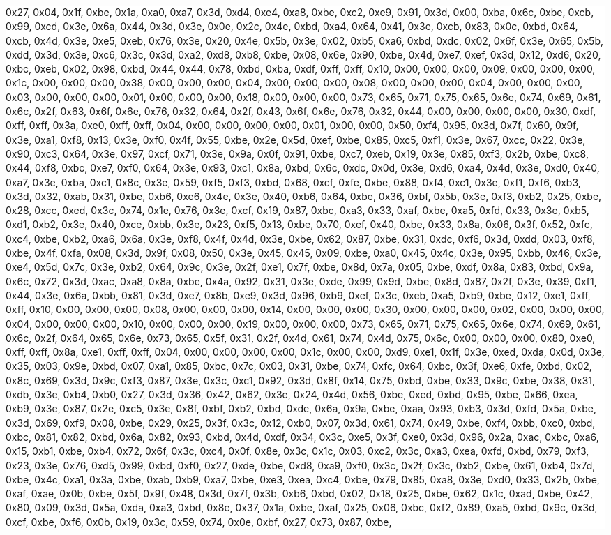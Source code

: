   0x27, 0x04, 0x1f, 0xbe, 0x1a, 0xa0, 0xa7, 0x3d, 0xd4, 0xe4, 0xa8, 0xbe,
  0xc2, 0xe9, 0x91, 0x3d, 0x00, 0xba, 0x6c, 0xbe, 0xcb, 0x99, 0xcd, 0x3e,
  0x6a, 0x44, 0x3d, 0x3e, 0x0e, 0x2c, 0x4e, 0xbd, 0xa4, 0x64, 0x41, 0x3e,
  0xcb, 0x83, 0x0c, 0xbd, 0x64, 0xcb, 0x4d, 0x3e, 0xe5, 0xeb, 0x76, 0x3e,
  0x20, 0x4e, 0x5b, 0x3e, 0x02, 0xb5, 0xa6, 0xbd, 0xdc, 0x02, 0x6f, 0x3e,
  0x65, 0x5b, 0xdd, 0x3d, 0x3e, 0xc6, 0x3c, 0x3d, 0xa2, 0xd8, 0xb8, 0xbe,
  0x08, 0x6e, 0x90, 0xbe, 0x4d, 0xe7, 0xef, 0x3d, 0x12, 0xd6, 0x20, 0xbc,
  0xeb, 0x02, 0x98, 0xbd, 0x44, 0x44, 0x78, 0xbd, 0xba, 0xdf, 0xff, 0xff,
  0x10, 0x00, 0x00, 0x00, 0x09, 0x00, 0x00, 0x00, 0x1c, 0x00, 0x00, 0x00,
  0x38, 0x00, 0x00, 0x00, 0x04, 0x00, 0x00, 0x00, 0x08, 0x00, 0x00, 0x00,
  0x04, 0x00, 0x00, 0x00, 0x03, 0x00, 0x00, 0x00, 0x01, 0x00, 0x00, 0x00,
  0x18, 0x00, 0x00, 0x00, 0x73, 0x65, 0x71, 0x75, 0x65, 0x6e, 0x74, 0x69,
  0x61, 0x6c, 0x2f, 0x63, 0x6f, 0x6e, 0x76, 0x32, 0x64, 0x2f, 0x43, 0x6f,
  0x6e, 0x76, 0x32, 0x44, 0x00, 0x00, 0x00, 0x00, 0x30, 0xdf, 0xff, 0xff,
  0x3a, 0xe0, 0xff, 0xff, 0x04, 0x00, 0x00, 0x00, 0x00, 0x01, 0x00, 0x00,
  0x50, 0xf4, 0x95, 0x3d, 0x7f, 0x60, 0x9f, 0x3e, 0xa1, 0xf8, 0x13, 0x3e,
  0xf0, 0x4f, 0x55, 0xbe, 0x2e, 0x5d, 0xef, 0xbe, 0x85, 0xc5, 0xf1, 0x3e,
  0x67, 0xcc, 0x22, 0x3e, 0x90, 0xc3, 0x64, 0x3e, 0x97, 0xcf, 0x71, 0x3e,
  0x9a, 0x0f, 0x91, 0xbe, 0xc7, 0xeb, 0x19, 0x3e, 0x85, 0xf3, 0x2b, 0xbe,
  0xc8, 0x44, 0xf8, 0xbc, 0xe7, 0xf0, 0x64, 0x3e, 0x93, 0xc1, 0x8a, 0xbd,
  0x6c, 0xdc, 0x0d, 0x3e, 0xd6, 0xa4, 0x4d, 0x3e, 0xd0, 0x40, 0xa7, 0x3e,
  0xba, 0xc1, 0x8c, 0x3e, 0x59, 0xf5, 0xf3, 0xbd, 0x68, 0xcf, 0xfe, 0xbe,
  0x88, 0xf4, 0xc1, 0x3e, 0xf1, 0xf6, 0xb3, 0x3d, 0x32, 0xab, 0x31, 0xbe,
  0xb6, 0xe6, 0x4e, 0x3e, 0x40, 0xb6, 0x64, 0xbe, 0x36, 0xbf, 0x5b, 0x3e,
  0xf3, 0xb2, 0x25, 0xbe, 0x28, 0xcc, 0xed, 0x3c, 0x74, 0x1e, 0x76, 0x3e,
  0xcf, 0x19, 0x87, 0xbc, 0xa3, 0x33, 0xaf, 0xbe, 0xa5, 0xfd, 0x33, 0x3e,
  0xb5, 0xd1, 0xb2, 0x3e, 0x40, 0xce, 0xbb, 0x3e, 0x23, 0xf5, 0x13, 0xbe,
  0x70, 0xef, 0x40, 0xbe, 0x33, 0x8a, 0x06, 0x3f, 0x52, 0xfc, 0xc4, 0xbe,
  0xb2, 0xa6, 0x6a, 0x3e, 0xf8, 0x4f, 0x4d, 0x3e, 0xbe, 0x62, 0x87, 0xbe,
  0x31, 0xdc, 0xf6, 0x3d, 0xdd, 0x03, 0xf8, 0xbe, 0x4f, 0xfa, 0x08, 0x3d,
  0x9f, 0x08, 0x50, 0x3e, 0x45, 0x45, 0x09, 0xbe, 0xa0, 0x45, 0x4c, 0x3e,
  0x95, 0xbb, 0x46, 0x3e, 0xe4, 0x5d, 0x7c, 0x3e, 0xb2, 0x64, 0x9c, 0x3e,
  0x2f, 0xe1, 0x7f, 0xbe, 0x8d, 0x7a, 0x05, 0xbe, 0xdf, 0x8a, 0x83, 0xbd,
  0x9a, 0x6c, 0x72, 0x3d, 0xac, 0xa8, 0x8a, 0xbe, 0x4a, 0x92, 0x31, 0x3e,
  0xde, 0x99, 0x9d, 0xbe, 0x8d, 0x87, 0x2f, 0x3e, 0x39, 0xf1, 0x44, 0x3e,
  0x6a, 0xbb, 0x81, 0x3d, 0xe7, 0x8b, 0xe9, 0x3d, 0x96, 0xb9, 0xef, 0x3c,
  0xeb, 0xa5, 0xb9, 0xbe, 0x12, 0xe1, 0xff, 0xff, 0x10, 0x00, 0x00, 0x00,
  0x08, 0x00, 0x00, 0x00, 0x14, 0x00, 0x00, 0x00, 0x30, 0x00, 0x00, 0x00,
  0x02, 0x00, 0x00, 0x00, 0x04, 0x00, 0x00, 0x00, 0x10, 0x00, 0x00, 0x00,
  0x19, 0x00, 0x00, 0x00, 0x73, 0x65, 0x71, 0x75, 0x65, 0x6e, 0x74, 0x69,
  0x61, 0x6c, 0x2f, 0x64, 0x65, 0x6e, 0x73, 0x65, 0x5f, 0x31, 0x2f, 0x4d,
  0x61, 0x74, 0x4d, 0x75, 0x6c, 0x00, 0x00, 0x00, 0x80, 0xe0, 0xff, 0xff,
  0x8a, 0xe1, 0xff, 0xff, 0x04, 0x00, 0x00, 0x00, 0x00, 0x1c, 0x00, 0x00,
  0xd9, 0xe1, 0x1f, 0x3e, 0xed, 0xda, 0x0d, 0x3e, 0x35, 0x03, 0x9e, 0xbd,
  0x07, 0xa1, 0x85, 0xbc, 0x7c, 0x03, 0x31, 0xbe, 0x74, 0xfc, 0x64, 0xbc,
  0x3f, 0xe6, 0xfe, 0xbd, 0x02, 0x8c, 0x69, 0x3d, 0x9c, 0xf3, 0x87, 0x3e,
  0x3c, 0xc1, 0x92, 0x3d, 0x8f, 0x14, 0x75, 0xbd, 0xbe, 0x33, 0x9c, 0xbe,
  0x38, 0x31, 0xdb, 0x3e, 0xb4, 0xb0, 0x27, 0x3d, 0x36, 0x42, 0x62, 0x3e,
  0x24, 0x4d, 0x56, 0xbe, 0xed, 0xbd, 0x95, 0xbe, 0x66, 0xea, 0xb9, 0x3e,
  0x87, 0x2e, 0xc5, 0x3e, 0x8f, 0xbf, 0xb2, 0xbd, 0xde, 0x6a, 0x9a, 0xbe,
  0xaa, 0x93, 0xb3, 0x3d, 0xfd, 0x5a, 0xbe, 0x3d, 0x69, 0xf9, 0x08, 0xbe,
  0x29, 0x25, 0x3f, 0x3c, 0x12, 0xb0, 0x07, 0x3d, 0x61, 0x74, 0x49, 0xbe,
  0xf4, 0xbb, 0xc0, 0xbd, 0xbc, 0x81, 0x82, 0xbd, 0x6a, 0x82, 0x93, 0xbd,
  0x4d, 0xdf, 0x34, 0x3c, 0xe5, 0x3f, 0xe0, 0x3d, 0x96, 0x2a, 0xac, 0xbc,
  0xa6, 0x15, 0xb1, 0xbe, 0xb4, 0x72, 0x6f, 0x3c, 0xc4, 0x0f, 0x8e, 0x3c,
  0x1c, 0x03, 0xc2, 0x3c, 0xa3, 0xea, 0xfd, 0xbd, 0x79, 0xf3, 0x23, 0x3e,
  0x76, 0xd5, 0x99, 0xbd, 0xf0, 0x27, 0xde, 0xbe, 0xd8, 0xa9, 0xf0, 0x3c,
  0x2f, 0x3c, 0xb2, 0xbe, 0x61, 0xb4, 0x7d, 0xbe, 0x4c, 0xa1, 0x3a, 0xbe,
  0xab, 0xb9, 0xa7, 0xbe, 0xe3, 0xea, 0xc4, 0xbe, 0x79, 0x85, 0xa8, 0x3e,
  0xd0, 0x33, 0x2b, 0xbe, 0xaf, 0xae, 0x0b, 0xbe, 0x5f, 0x9f, 0x48, 0x3d,
  0x7f, 0x3b, 0xb6, 0xbd, 0x02, 0x18, 0x25, 0xbe, 0x62, 0x1c, 0xad, 0xbe,
  0x42, 0x80, 0x09, 0x3d, 0x5a, 0xda, 0xa3, 0xbd, 0x8e, 0x37, 0x1a, 0xbe,
  0xaf, 0x25, 0x06, 0xbc, 0xf2, 0x89, 0xa5, 0xbd, 0x9c, 0x3d, 0xcf, 0xbe,
  0xf6, 0x0b, 0x19, 0x3c, 0x59, 0x74, 0x0e, 0xbf, 0x27, 0x73, 0x87, 0xbe,